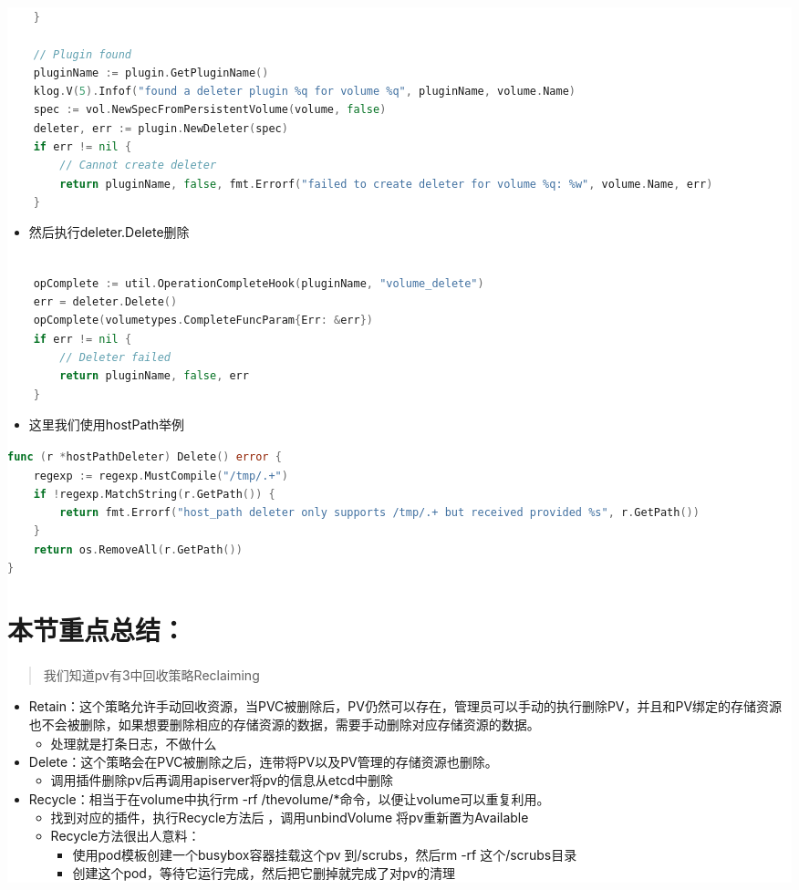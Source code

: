 ```go
	}

	// Plugin found
	pluginName := plugin.GetPluginName()
	klog.V(5).Infof("found a deleter plugin %q for volume %q", pluginName, volume.Name)
	spec := vol.NewSpecFromPersistentVolume(volume, false)
	deleter, err := plugin.NewDeleter(spec)
	if err != nil {
		// Cannot create deleter
		return pluginName, false, fmt.Errorf("failed to create deleter for volume %q: %w", volume.Name, err)
	}
```
- 然后执行deleter.Delete删除
```go

	opComplete := util.OperationCompleteHook(pluginName, "volume_delete")
	err = deleter.Delete()
	opComplete(volumetypes.CompleteFuncParam{Err: &err})
	if err != nil {
		// Deleter failed
		return pluginName, false, err
	}
```
- 这里我们使用hostPath举例
```go
func (r *hostPathDeleter) Delete() error {
	regexp := regexp.MustCompile("/tmp/.+")
	if !regexp.MatchString(r.GetPath()) {
		return fmt.Errorf("host_path deleter only supports /tmp/.+ but received provided %s", r.GetPath())
	}
	return os.RemoveAll(r.GetPath())
}
```


# 本节重点总结：

> 我们知道pv有3中回收策略Reclaiming
- Retain：这个策略允许手动回收资源，当PVC被删除后，PV仍然可以存在，管理员可以手动的执行删除PV，并且和PV绑定的存储资源也不会被删除，如果想要删除相应的存储资源的数据，需要手动删除对应存储资源的数据。
    - 处理就是打条日志，不做什么
- Delete：这个策略会在PVC被删除之后，连带将PV以及PV管理的存储资源也删除。
    - 调用插件删除pv后再调用apiserver将pv的信息从etcd中删除
- Recycle：相当于在volume中执行rm -rf /thevolume/*命令，以便让volume可以重复利用。
    - 找到对应的插件，执行Recycle方法后 ，调用unbindVolume 将pv重新置为Available
    - Recycle方法很出人意料：
        - 使用pod模板创建一个busybox容器挂载这个pv 到/scrubs，然后rm -rf 这个/scrubs目录
        - 创建这个pod，等待它运行完成，然后把它删掉就完成了对pv的清理
